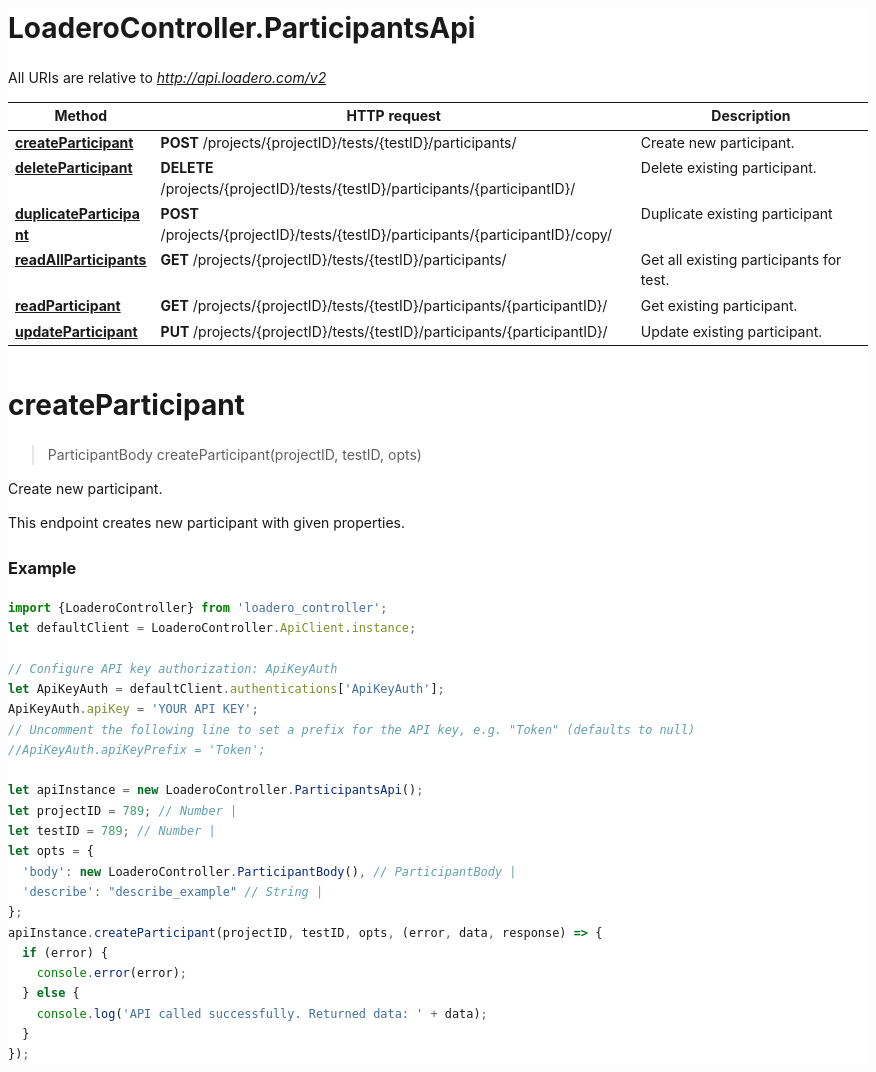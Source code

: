 # LoaderoController.ParticipantsApi

All URIs are relative to *http://api.loadero.com/v2*

Method | HTTP request | Description
------------- | ------------- | -------------
[**createParticipant**](ParticipantsApi.md#createParticipant) | **POST** /projects/{projectID}/tests/{testID}/participants/ | Create new participant.
[**deleteParticipant**](ParticipantsApi.md#deleteParticipant) | **DELETE** /projects/{projectID}/tests/{testID}/participants/{participantID}/ | Delete existing participant.
[**duplicateParticipant**](ParticipantsApi.md#duplicateParticipant) | **POST** /projects/{projectID}/tests/{testID}/participants/{participantID}/copy/ | Duplicate existing participant
[**readAllParticipants**](ParticipantsApi.md#readAllParticipants) | **GET** /projects/{projectID}/tests/{testID}/participants/ | Get all existing participants for test.
[**readParticipant**](ParticipantsApi.md#readParticipant) | **GET** /projects/{projectID}/tests/{testID}/participants/{participantID}/ | Get existing participant.
[**updateParticipant**](ParticipantsApi.md#updateParticipant) | **PUT** /projects/{projectID}/tests/{testID}/participants/{participantID}/ | Update existing participant.

<a name="createParticipant"></a>
# **createParticipant**
> ParticipantBody createParticipant(projectID, testID, opts)

Create new participant.

This endpoint creates new participant with given properties.

### Example
```javascript
import {LoaderoController} from 'loadero_controller';
let defaultClient = LoaderoController.ApiClient.instance;

// Configure API key authorization: ApiKeyAuth
let ApiKeyAuth = defaultClient.authentications['ApiKeyAuth'];
ApiKeyAuth.apiKey = 'YOUR API KEY';
// Uncomment the following line to set a prefix for the API key, e.g. "Token" (defaults to null)
//ApiKeyAuth.apiKeyPrefix = 'Token';

let apiInstance = new LoaderoController.ParticipantsApi();
let projectID = 789; // Number | 
let testID = 789; // Number | 
let opts = { 
  'body': new LoaderoController.ParticipantBody(), // ParticipantBody | 
  'describe': "describe_example" // String | 
};
apiInstance.createParticipant(projectID, testID, opts, (error, data, response) => {
  if (error) {
    console.error(error);
  } else {
    console.log('API called successfully. Returned data: ' + data);
  }
});
```
